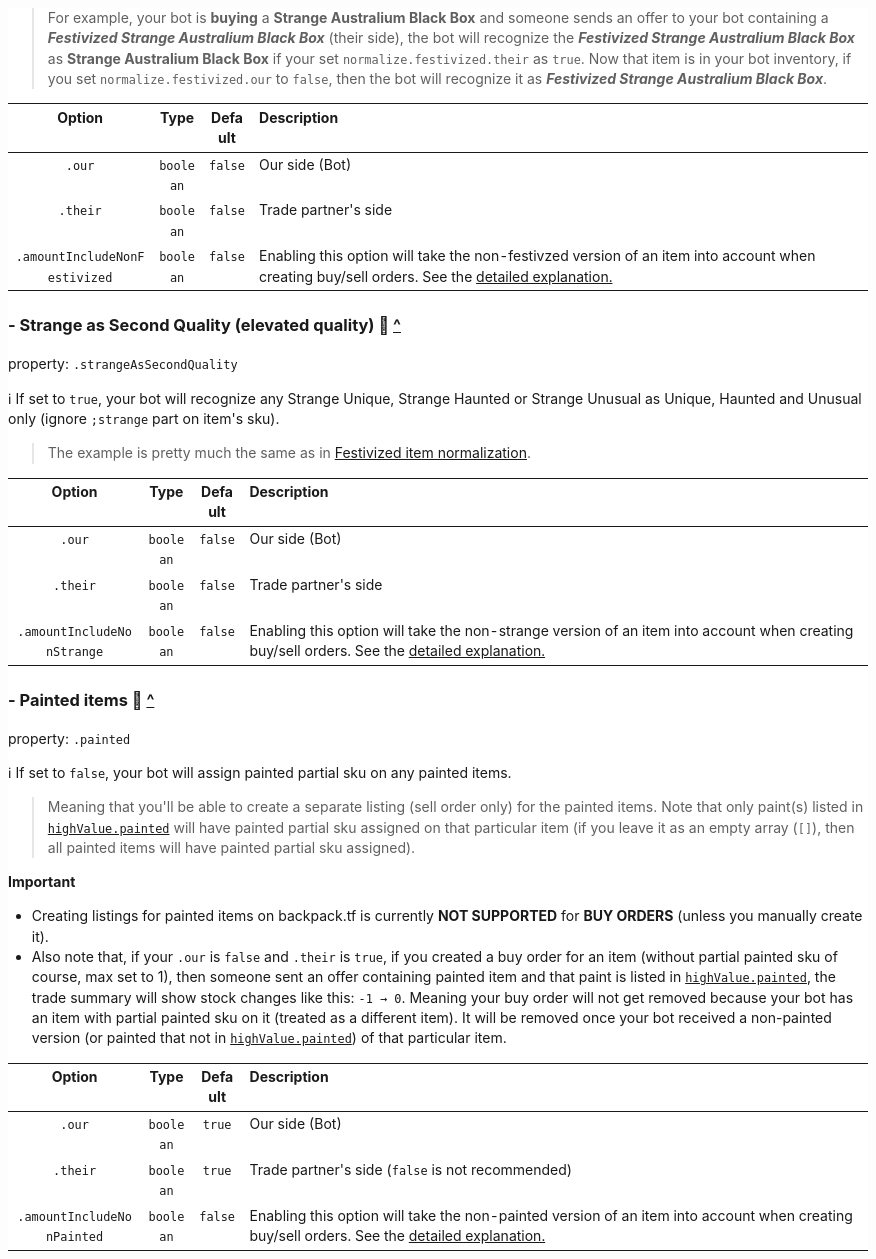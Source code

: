 > For example, your bot is **buying** a **Strange Australium Black Box** and someone sends an offer to your bot containing a ***Festivized Strange Australium Black Box*** (their side), the bot will recognize the ***Festivized Strange Australium Black Box*** as **Strange Australium Black Box** if your set `normalize.festivized.their` as `true`. Now that item is in your bot inventory, if you set `normalize.festivized.our` to `false`, then the bot will recognize it as ***Festivized Strange Australium Black Box***.

| Option | Type | Default | Description |
| :----: | :--: | :-----: | :---------- |
| `.our` | `boolean` | `false`  | Our side (Bot) |
| `.their` | `boolean` | `false`  | Trade partner's side |
| `.amountIncludeNonFestivized` | `boolean` | `false` | Enabling this option will take the non-festivzed version of an item into account when creating buy/sell orders. See the [detailed explanation.](https://github.com/TF2Autobot/tf2autobot/pull/597) |

### - Strange as Second Quality (elevated quality) 🎰 [^](#optionsjson-structure)
property: `.strangeAsSecondQuality`

ℹ️ If set to `true`, your bot will recognize any Strange Unique, Strange Haunted or Strange Unusual as Unique, Haunted and Unusual only (ignore `;strange` part on item's sku).

> The example is pretty much the same as in [Festivized item normalization](#--festivized-items--).

| Option | Type | Default | Description |
| :----: | :--: | :-----: | :---------- |
| `.our` | `boolean` | `false`  | Our side (Bot) |
| `.their` | `boolean` | `false`  | Trade partner's side |
| `.amountIncludeNonStrange` | `boolean` | `false` | Enabling this option will take the non-strange version of an item into account when creating buy/sell orders. See the [detailed explanation.](https://github.com/TF2Autobot/tf2autobot/pull/597) |

### - Painted items 🎨 [^](#optionsjson-structure)
property: `.painted`

ℹ️ If set to `false`, your bot will assign painted partial sku on any painted items.

> Meaning that you'll be able to create a separate listing (sell order only) for the painted items. Note that only paint(s) listed in [`highValue.painted`](#-high-value-items-settings-) will have painted partial sku assigned on that particular item (if you leave it as an empty array (`[]`), then all painted items will have painted partial sku assigned).

**Important**

- Creating listings for painted items on backpack.tf is currently **NOT SUPPORTED** for **BUY ORDERS** (unless you manually create it).
- Also note that, if your `.our` is `false` and `.their` is `true`, if you created a buy order for an item (without partial painted sku of course, max set to 1), then someone sent an offer containing painted item and that paint is listed in [`highValue.painted`](#-high-value-items-settings-), the trade summary will show stock changes like this: `-1 → 0`. Meaning your buy order will not get removed because your bot has an item with partial painted sku on it (treated as a different item). It will be removed once your bot received a non-painted version (or painted that not in [`highValue.painted`](#-high-value-items-settings-)) of that particular item.

| Option | Type | Default | Description |
| :----: | :--: | :-----: | :---------- |
| `.our` | `boolean` | `true`  | Our side (Bot) |
| `.their` | `boolean` | `true`  | Trade partner's side (`false` is not recommended) |
| `.amountIncludeNonPainted` | `boolean` | `false` | Enabling this option will take the non-painted version of an item into account when creating buy/sell orders. See the [detailed explanation.](https://github.com/TF2Autobot/tf2autobot/pull/597) |
